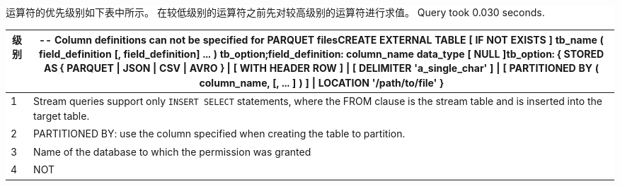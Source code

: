 运算符的优先级别如下表中所示。 在较低级别的运算符之前先对较高级别的运算符进行求值。 Query took 0.030 seconds.

| 级别 | -- Column definitions can not be specified for PARQUET filesCREATE EXTERNAL TABLE [ IF NOT EXISTS ] tb_name&#xA;( field_definition [, field_definition] ... ) tb_option;field_definition:&#xA;column_name data_type [ NULL ]tb_option: {&#xA;STORED AS { PARQUET \| JSON \| CSV \| AVRO }&#xA;\| [ WITH HEADER ROW ]&#xA;\| [ DELIMITER 'a_single_char' ]&#xA;\| [ PARTITIONED BY ( column_name, [, ... ] ) ]&#xA;\| LOCATION '/path/to/file'&#xA;} |
| -- | ------------------------------------------------------------------------------------------------------------------------------------------------------------------------------------------------------------------------------------------------------------------------------------------------------------------------------------------------------------------------------------------------------------------------------------------------------------------------------------------------------------------------------------------------------------------------------------------------------------------------------------------------------------------------------------------------------------------------------------------------------------------------------------------------------------------------------------------------------------------------------------------------------------------------------------------------------------------------------------------------------------------------------------------------------------------------------------------------------------ |
| 1  | Stream queries support only `INSERT SELECT` statements, where the FROM clause is the stream table and is inserted into the target table.                                                                                                                                                                                                                                                                                                                                                                                                                                                                                                                                                                                                                                                                                                                                                                                                                                                                                                                                                                     |
| 2  | PARTITIONED BY: use the column specified when creating the table to partition.                                                                                                                                                                                                                                                                                                                                                                                                                                                                                                                                                                                                                                                                                                                                                                                                                                                                                                                                                                                                                               |
| 3  | Name of the database to which the permission was granted                                                                                                                                                                                                                                                                                                                                                                                                                                                                                                                                                                                                                                                                                                                                                                                                                                                                                                                                                                                                                                                     |
| 4  | NOT                                                                                                                                                                                                                                                                                                                                                                                                                                                                                                                                                                                                                                                                                                                                                                                                                                                                                                                                                                                                                                                                                                          |

[//]: # "2.3"
[//]: # "2.4"
[//]: # "## **EXISTS**"
[//]: # "EXISTS 条件测试子查询中是否存在行，并在子查询返回至少一个行时返回 true。如果指定 NOT，此条件将在子查询未返回任何行时返回 true。"
[//]: # "Example:"
[//]: # "```sql"
[//]: # "SELECT id  FROM date"
[//]: # "WHERE EXISTS (SELECT 1 FROM shop"
[//]: # "WHERE date.id = shop.id)"
[//]: # "ORDER BY id;"
[//]: # "```"
[//]: # "# **DCL (无)**"
[//]: # "```sql"
[//]: # "DESCRIBE table_name"
[//]: # "```"
[//]: # "TODO SHOW"
[//]: # "# **SHOW**"
[//]: # "## **SHOW VARIABLE**"
[//]: # "```sql"
[//]: # "-- only support show tables"
[//]: # "-- SHOW TABLES is not supported unless information_schema is enabled"
[//]: # "SHOW TABLES"
[//]: # "```"
[//]: # "## **SHOW COLUMNS**"
[//]: #
[//]: # "```sql"
[//]: # "-- SHOW COLUMNS with WHERE or LIKE is not supported"
[//]: # "-- SHOW COLUMNS is not supported unless information_schema is enabled"
[//]: # "-- treat both FULL and EXTENDED as the same"
[//]: # "SHOW [ EXTENDED ] [ FULL ]"
[//]: # "{ COLUMNS | FIELDS }"
[//]: # "{ FROM | IN }"
[//]: # "table_name"
[//]: # "```"
[//]: # "## **SHOW CREATE TABLE**"
[//]: # "```sql"
[//]: # "SHOW CREATE TABLE table_name"
[//]: # "```"
[//]: # "### CROSS JOIN"
[//]: #
[//]: # "交叉连接产生一个笛卡尔积，它将连接左侧的每一行与连接右侧的每一行相匹配。"
[//]: #
[//]: # "```sql"
[//]: # "SELECT * FROM air CROSS JOIN sea;"
[//]: # "```"
[//]: # "    +---------------------+-------------+------------+-------------+----------+---------------------+-------------+-------------+"
[//]: # "    | time                | station     | visibility | temperature | pressure | time                | station     | temperature |"
[//]: # "    +---------------------+-------------+------------+-------------+----------+---------------------+-------------+-------------+"
[//]: # "    | 2022-01-28 13:21:00 | XiaoMaiDao  | 56         | 69          | 77       | 2022-01-28 13:18:00 | LianYunGang | 62          |"
[//]: # "    | 2022-01-28 13:21:00 | XiaoMaiDao  | 56         | 69          | 77       | 2022-01-28 13:21:00 | LianYunGang | 63          |"
[//]: # "    | 2022-01-28 13:21:00 | XiaoMaiDao  | 56         | 69          | 77       | 2022-01-28 13:24:00 | LianYunGang | 77          |"
[//]: # "    | 2022-01-28 13:21:00 | XiaoMaiDao  | 56         | 69          | 77       | 2022-01-28 13:27:00 | LianYunGang | 54          |"
[//]: # "    | 2022-01-28 13:21:00 | XiaoMaiDao  | 56         | 69          | 77       | 2022-01-28 13:30:00 | LianYunGang | 55          |"
[//]: # "    | 2022-01-28 13:21:00 | XiaoMaiDao  | 56         | 69          | 77       | 2022-01-28 13:33:00 | LianYunGang | 64          |"
[//]: # "    | 2022-01-28 13:21:00 | XiaoMaiDao  | 56         | 69          | 77       | 2022-01-28 13:36:00 | LianYunGang | 56          |"
[//]: # "    | 2022-01-28 13:21:00 | XiaoMaiDao  | 56         | 69          | 77       | 2022-01-28 13:21:00 | XiaoMaiDao  | 57          |"
[//]: # "    | 2022-01-28 13:21:00 | XiaoMaiDao  | 56         | 69          | 77       | 2022-01-28 13:24:00 | XiaoMaiDao  | 64          |"
[//]: # "    | 2022-01-28 13:21:00 | XiaoMaiDao  | 56         | 69          | 77       | 2022-01-28 13:27:00 | XiaoMaiDao  | 51          |"
[//]: # "    | 2022-01-28 13:21:00 | XiaoMaiDao  | 56         | 69          | 77       | 2022-01-28 13:30:00 | XiaoMaiDao  | 78          |"
[//]: # "    | 2022-01-28 13:21:00 | XiaoMaiDao  | 56         | 69          | 77       | 2022-01-28 13:33:00 | XiaoMaiDao  | 78          |"
[//]: # "    | 2022-01-28 13:21:00 | XiaoMaiDao  | 56         | 69          | 77       | 2022-01-28 13:36:00 | XiaoMaiDao  | 57          |"
[//]: # "    | 2022-01-28 13:21:00 | XiaoMaiDao  | 56         | 69          | 77       | 2022-01-28 13:39:00 | XiaoMaiDao  | 79          |"
[//]: # "    | 2022-01-28 13:24:00 | XiaoMaiDao  | 50         | 78          | 66       | 2022-01-28 13:18:00 | LianYunGang | 62          |"
[//]: # "    | 2022-01-28 13:24:00 | XiaoMaiDao  | 50         | 78          | 66       | 2022-01-28 13:21:00 | LianYunGang | 63          |"
[//]: # "    | 2022-01-28 13:24:00 | XiaoMaiDao  | 50         | 78          | 66       | 2022-01-28 13:24:00 | LianYunGang | 77          |"
[//]: # "    | 2022-01-28 13:24:00 | XiaoMaiDao  | 50         | 78          | 66       | 2022-01-28 13:27:00 | LianYunGang | 54          |"
[//]: # "    | 2022-01-28 13:24:00 | XiaoMaiDao  | 50         | 78          | 66       | 2022-01-28 13:30:00 | LianYunGang | 55          |"
[//]: # "    | 2022-01-28 13:24:00 | XiaoMaiDao  | 50         | 78          | 66       | 2022-01-28 13:33:00 | LianYunGang | 64          |"
[//]: # "    | 2022-01-28 13:24:00 | XiaoMaiDao  | 50         | 78          | 66       | 2022-01-28 13:36:00 | LianYunGang | 56          |"
[//]: # "    | 2022-01-28 13:24:00 | XiaoMaiDao  | 50         | 78          | 66       | 2022-01-28 13:21:00 | XiaoMaiDao  | 57          |"
[//]: # "    | 2022-01-28 13:24:00 | XiaoMaiDao  | 50         | 78          | 66       | 2022-01-28 13:24:00 | XiaoMaiDao  | 64          |"
[//]: # "    | 2022-01-28 13:24:00 | XiaoMaiDao  | 50         | 78          | 66       | 2022-01-28 13:27:00 | XiaoMaiDao  | 51          |"
[//]: # "    | 2022-01-28 13:24:00 | XiaoMaiDao  | 50         | 78          | 66       | 2022-01-28 13:30:00 | XiaoMaiDao  | 78          |"
[//]: # "    | 2022-01-28 13:24:00 | XiaoMaiDao  | 50         | 78          | 66       | 2022-01-28 13:33:00 | XiaoMaiDao  | 78          |"
[//]: # "    | 2022-01-28 13:24:00 | XiaoMaiDao  | 50         | 78          | 66       | 2022-01-28 13:36:00 | XiaoMaiDao  | 57          |"
[//]: # "    | 2022-01-28 13:24:00 | XiaoMaiDao  | 50         | 78          | 66       | 2022-01-28 13:39:00 | XiaoMaiDao  | 79          |"
[//]: # "    | 2022-01-28 13:27:00 | XiaoMaiDao  | 67         | 62          | 59       | 2022-01-28 13:18:00 | LianYunGang | 62          |"
[//]: # "    | 2022-01-28 13:27:00 | XiaoMaiDao  | 67         | 62          | 59       | 2022-01-28 13:21:00 | LianYunGang | 63          |"
[//]: # "    | 2022-01-28 13:27:00 | XiaoMaiDao  | 67         | 62          | 59       | 2022-01-28 13:24:00 | LianYunGang | 77          |"
[//]: # "    | 2022-01-28 13:27:00 | XiaoMaiDao  | 67         | 62          | 59       | 2022-01-28 13:27:00 | LianYunGang | 54          |"
[//]: # "    | 2022-01-28 13:27:00 | XiaoMaiDao  | 67         | 62          | 59       | 2022-01-28 13:30:00 | LianYunGang | 55          |"
[//]: # "    | 2022-01-28 13:27:00 | XiaoMaiDao  | 67         | 62          | 59       | 2022-01-28 13:33:00 | LianYunGang | 64          |"
[//]: # "    | 2022-01-28 13:27:00 | XiaoMaiDao  | 67         | 62          | 59       | 2022-01-28 13:36:00 | LianYunGang | 56          |"
[//]: # "    | 2022-01-28 13:27:00 | XiaoMaiDao  | 67         | 62          | 59       | 2022-01-28 13:21:00 | XiaoMaiDao  | 57          |"
[//]: # "    | 2022-01-28 13:27:00 | XiaoMaiDao  | 67         | 62          | 59       | 2022-01-28 13:24:00 | XiaoMaiDao  | 64          |"
[//]: # "    | 2022-01-28 13:27:00 | XiaoMaiDao  | 67         | 62          | 59       | 2022-01-28 13:27:00 | XiaoMaiDao  | 51          |"
[//]: # "    | 2022-01-28 13:27:00 | XiaoMaiDao  | 67         | 62          | 59       | 2022-01-28 13:30:00 | XiaoMaiDao  | 78          |"
[//]: # "    | 2022-01-28 13:27:00 | XiaoMaiDao  | 67         | 62          | 59       | 2022-01-28 13:33:00 | XiaoMaiDao  | 78          |"
[//]: # "    | 2022-01-28 13:27:00 | XiaoMaiDao  | 67         | 62          | 59       | 2022-01-28 13:36:00 | XiaoMaiDao  | 57          |"
[//]: # "    | 2022-01-28 13:27:00 | XiaoMaiDao  | 67         | 62          | 59       | 2022-01-28 13:39:00 | XiaoMaiDao  | 79          |"
[//]: # "    | 2022-01-28 13:30:00 | XiaoMaiDao  | 65         | 79          | 77       | 2022-01-28 13:18:00 | LianYunGang | 62          |"
[//]: # "    | 2022-01-28 13:30:00 | XiaoMaiDao  | 65         | 79          | 77       | 2022-01-28 13:21:00 | LianYunGang | 63          |"
[//]: # "    | 2022-01-28 13:30:00 | XiaoMaiDao  | 65         | 79          | 77       | 2022-01-28 13:24:00 | LianYunGang | 77          |"
[//]: # "    | 2022-01-28 13:30:00 | XiaoMaiDao  | 65         | 79          | 77       | 2022-01-28 13:27:00 | LianYunGang | 54          |"
[//]: # "    | 2022-01-28 13:30:00 | XiaoMaiDao  | 65         | 79          | 77       | 2022-01-28 13:30:00 | LianYunGang | 55          |"
[//]: # "    | 2022-01-28 13:30:00 | XiaoMaiDao  | 65         | 79          | 77       | 2022-01-28 13:33:00 | LianYunGang | 64          |"
[//]: # "    | 2022-01-28 13:30:00 | XiaoMaiDao  | 65         | 79          | 77       | 2022-01-28 13:36:00 | LianYunGang | 56          |"
[//]: # "    | 2022-01-28 13:30:00 | XiaoMaiDao  | 65         | 79          | 77       | 2022-01-28 13:21:00 | XiaoMaiDao  | 57          |"
[//]: # "    | 2022-01-28 13:30:00 | XiaoMaiDao  | 65         | 79          | 77       | 2022-01-28 13:24:00 | XiaoMaiDao  | 64          |"